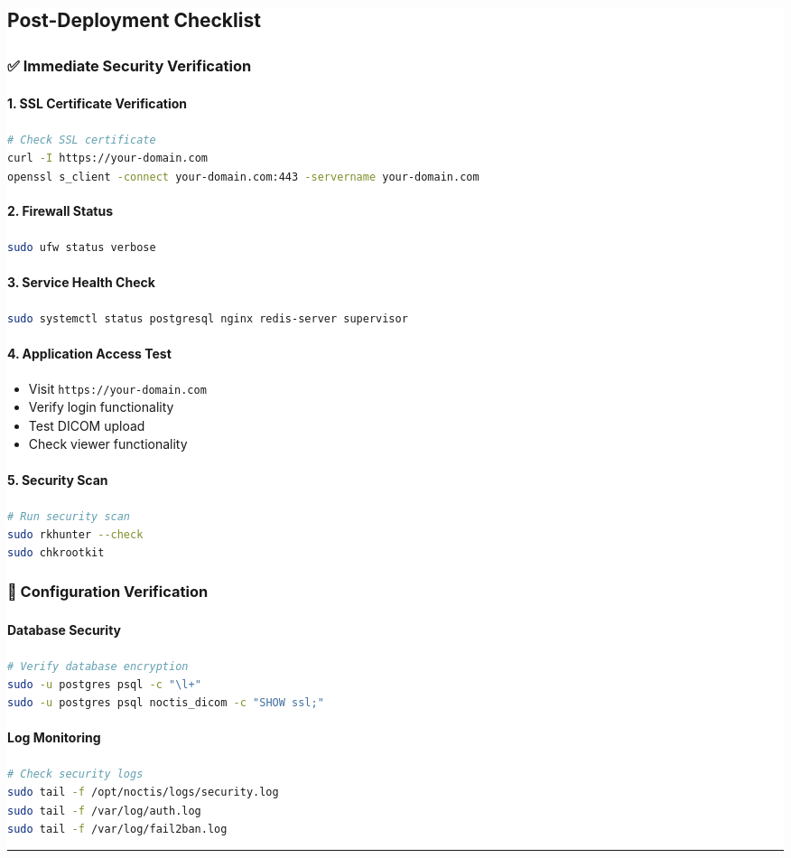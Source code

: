 
## Post-Deployment Checklist

### ✅ Immediate Security Verification

#### 1. SSL Certificate Verification
```bash
# Check SSL certificate
curl -I https://your-domain.com
openssl s_client -connect your-domain.com:443 -servername your-domain.com
```

#### 2. Firewall Status
```bash
sudo ufw status verbose
```

#### 3. Service Health Check
```bash
sudo systemctl status postgresql nginx redis-server supervisor
```

#### 4. Application Access Test
- Visit `https://your-domain.com`
- Verify login functionality
- Test DICOM upload
- Check viewer functionality

#### 5. Security Scan
```bash
# Run security scan
sudo rkhunter --check
sudo chkrootkit
```

### 🔧 Configuration Verification

#### Database Security
```bash
# Verify database encryption
sudo -u postgres psql -c "\l+"
sudo -u postgres psql noctis_dicom -c "SHOW ssl;"
```

#### Log Monitoring
```bash
# Check security logs
sudo tail -f /opt/noctis/logs/security.log
sudo tail -f /var/log/auth.log
sudo tail -f /var/log/fail2ban.log
```

---
